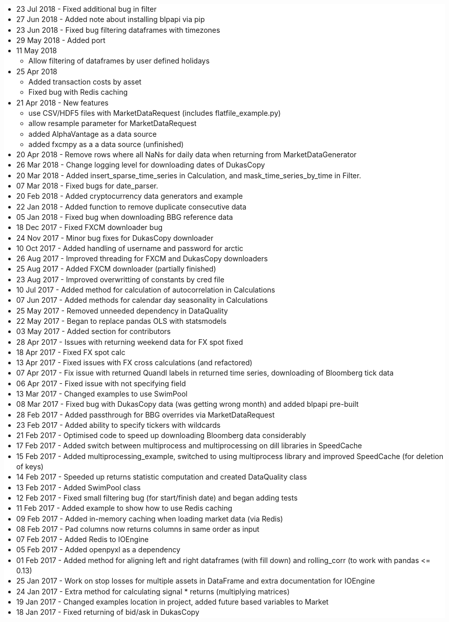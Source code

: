 * 23 Jul 2018 - Fixed additional bug in filter
* 27 Jun 2018 - Added note about installing blpapi via pip
* 23 Jun 2018 - Fixed bug filtering dataframes with timezones
* 29 May 2018 - Added port
* 11 May 2018
    * Allow filtering of dataframes by user defined holidays
* 25 Apr 2018
    * Added transaction costs by asset
    * Fixed bug with Redis caching
* 21 Apr 2018 - New features
    * use CSV/HDF5 files with MarketDataRequest (includes flatfile_example.py)
    * allow resample parameter for MarketDataRequest
    * added AlphaVantage as a data source
    * added fxcmpy as a a data source (unfinished)
* 20 Apr 2018 - Remove rows where all NaNs for daily data when returning from MarketDataGenerator
* 26 Mar 2018 - Change logging level for downloading dates of DukasCopy
* 20 Mar 2018 - Added insert_sparse_time_series in Calculation, and mask_time_series_by_time in Filter.
* 07 Mar 2018 - Fixed bugs for date_parser.
* 20 Feb 2018 - Added cryptocurrency data generators and example
* 22 Jan 2018 - Added function to remove duplicate consecutive data
* 05 Jan 2018 - Fixed bug when downloading BBG reference data
* 18 Dec 2017 - Fixed FXCM downloader bug
* 24 Nov 2017 - Minor bug fixes for DukasCopy downloader
* 10 Oct 2017 - Added handling of username and password for arctic
* 26 Aug 2017 - Improved threading for FXCM and DukasCopy downloaders
* 25 Aug 2017 - Added FXCM downloader (partially finished)
* 23 Aug 2017 - Improved overwritting of constants by cred file
* 10 Jul 2017 - Added method for calculation of autocorrelation in Calculations
* 07 Jun 2017 - Added methods for calendar day seasonality in Calculations
* 25 May 2017 - Removed unneeded dependency in DataQuality
* 22 May 2017 - Began to replace pandas OLS with statsmodels
* 03 May 2017 - Added section for contributors
* 28 Apr 2017 - Issues with returning weekend data for FX spot fixed
* 18 Apr 2017 - Fixed FX spot calc
* 13 Apr 2017 - Fixed issues with FX cross calculations (and refactored)
* 07 Apr 2017 - Fix issue with returned Quandl labels in returned time series, downloading of Bloomberg tick data
* 06 Apr 2017 - Fixed issue with not specifying field
* 13 Mar 2017 - Changed examples to use SwimPool
* 08 Mar 2017 - Fixed bug with DukasCopy data (was getting wrong month) and added blpapi pre-built
* 28 Feb 2017 - Added passthrough for BBG overrides via MarketDataRequest
* 23 Feb 2017 - Added ability to specify tickers with wildcards
* 21 Feb 2017 - Optimised code to speed up downloading Bloomberg data considerably
* 17 Feb 2017 - Added switch between multiprocess and multiprocessing on dill libraries in SpeedCache
* 15 Feb 2017 - Added multiprocessing_example, switched to using multiprocess library and improved SpeedCache (for deletion of keys)
* 14 Feb 2017 - Speeded up returns statistic computation and created DataQuality class
* 13 Feb 2017 - Added SwimPool class
* 12 Feb 2017 - Fixed small filtering bug (for start/finish date) and began adding tests
* 11 Feb 2017 - Added example to show how to use Redis caching
* 09 Feb 2017 - Added in-memory caching when loading market data (via Redis)
* 08 Feb 2017 - Pad columns now returns columns in same order as input
* 07 Feb 2017 - Added Redis to IOEngine
* 05 Feb 2017 - Added openpyxl as a dependency
* 01 Feb 2017 - Added method for aligning left and right dataframes (with fill down) and rolling_corr (to work with pandas <= 0.13)
* 25 Jan 2017 - Work on stop losses for multiple assets in DataFrame and extra documentation for IOEngine
* 24 Jan 2017 - Extra method for calculating signal * returns (multiplying matrices)
* 19 Jan 2017 - Changed examples location in project, added future based variables to Market
* 18 Jan 2017 - Fixed returning of bid/ask in DukasCopy